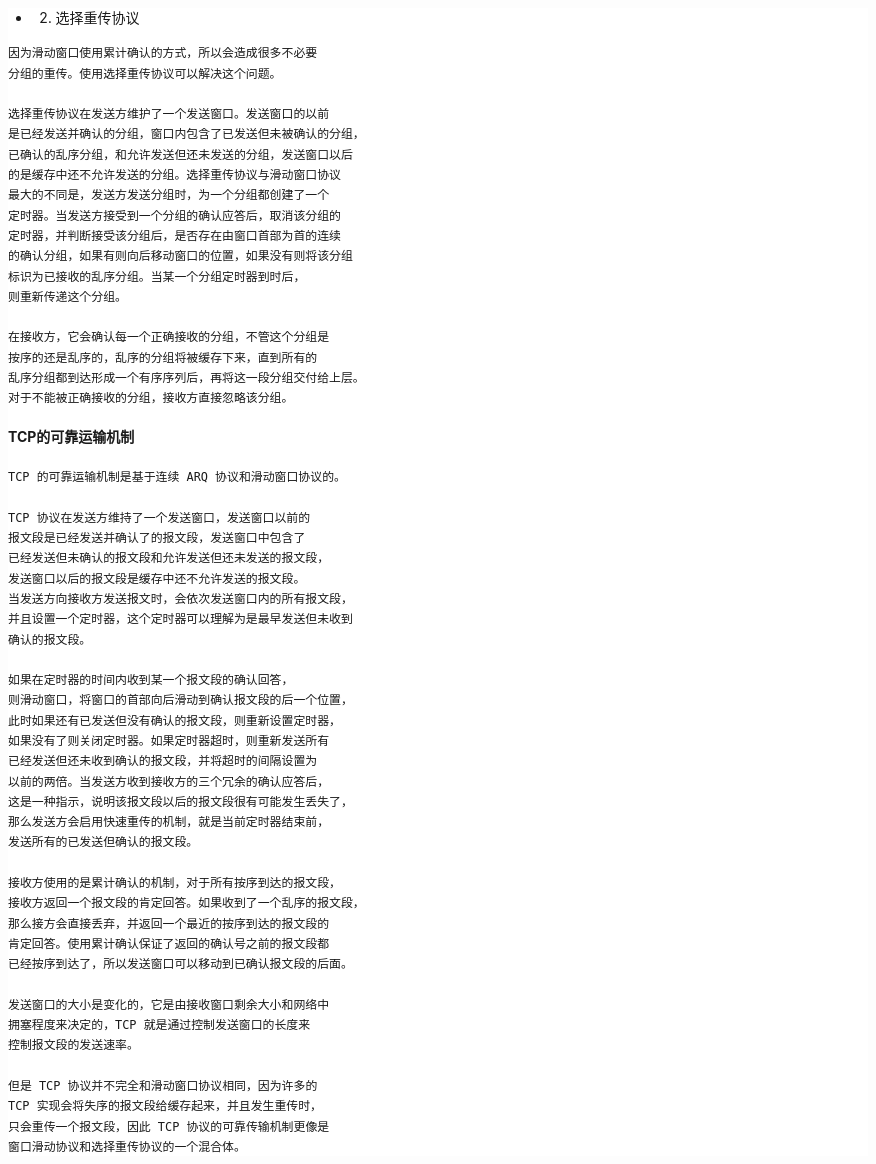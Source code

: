 - 2. 选择重传协议
```
因为滑动窗口使用累计确认的方式，所以会造成很多不必要
分组的重传。使用选择重传协议可以解决这个问题。

选择重传协议在发送方维护了一个发送窗口。发送窗口的以前
是已经发送并确认的分组，窗口内包含了已发送但未被确认的分组，
已确认的乱序分组，和允许发送但还未发送的分组，发送窗口以后
的是缓存中还不允许发送的分组。选择重传协议与滑动窗口协议
最大的不同是，发送方发送分组时，为一个分组都创建了一个
定时器。当发送方接受到一个分组的确认应答后，取消该分组的
定时器，并判断接受该分组后，是否存在由窗口首部为首的连续
的确认分组，如果有则向后移动窗口的位置，如果没有则将该分组
标识为已接收的乱序分组。当某一个分组定时器到时后，
则重新传递这个分组。

在接收方，它会确认每一个正确接收的分组，不管这个分组是
按序的还是乱序的，乱序的分组将被缓存下来，直到所有的
乱序分组都到达形成一个有序序列后，再将这一段分组交付给上层。
对于不能被正确接收的分组，接收方直接忽略该分组。
```

#### TCP的可靠运输机制
```
TCP 的可靠运输机制是基于连续 ARQ 协议和滑动窗口协议的。

TCP 协议在发送方维持了一个发送窗口，发送窗口以前的
报文段是已经发送并确认了的报文段，发送窗口中包含了
已经发送但未确认的报文段和允许发送但还未发送的报文段，
发送窗口以后的报文段是缓存中还不允许发送的报文段。
当发送方向接收方发送报文时，会依次发送窗口内的所有报文段，
并且设置一个定时器，这个定时器可以理解为是最早发送但未收到
确认的报文段。

如果在定时器的时间内收到某一个报文段的确认回答，
则滑动窗口，将窗口的首部向后滑动到确认报文段的后一个位置，
此时如果还有已发送但没有确认的报文段，则重新设置定时器，
如果没有了则关闭定时器。如果定时器超时，则重新发送所有
已经发送但还未收到确认的报文段，并将超时的间隔设置为
以前的两倍。当发送方收到接收方的三个冗余的确认应答后，
这是一种指示，说明该报文段以后的报文段很有可能发生丢失了，
那么发送方会启用快速重传的机制，就是当前定时器结束前，
发送所有的已发送但确认的报文段。

接收方使用的是累计确认的机制，对于所有按序到达的报文段，
接收方返回一个报文段的肯定回答。如果收到了一个乱序的报文段，
那么接方会直接丢弃，并返回一个最近的按序到达的报文段的
肯定回答。使用累计确认保证了返回的确认号之前的报文段都
已经按序到达了，所以发送窗口可以移动到已确认报文段的后面。

发送窗口的大小是变化的，它是由接收窗口剩余大小和网络中
拥塞程度来决定的，TCP 就是通过控制发送窗口的长度来
控制报文段的发送速率。

但是 TCP 协议并不完全和滑动窗口协议相同，因为许多的 
TCP 实现会将失序的报文段给缓存起来，并且发生重传时，
只会重传一个报文段，因此 TCP 协议的可靠传输机制更像是
窗口滑动协议和选择重传协议的一个混合体。
```
